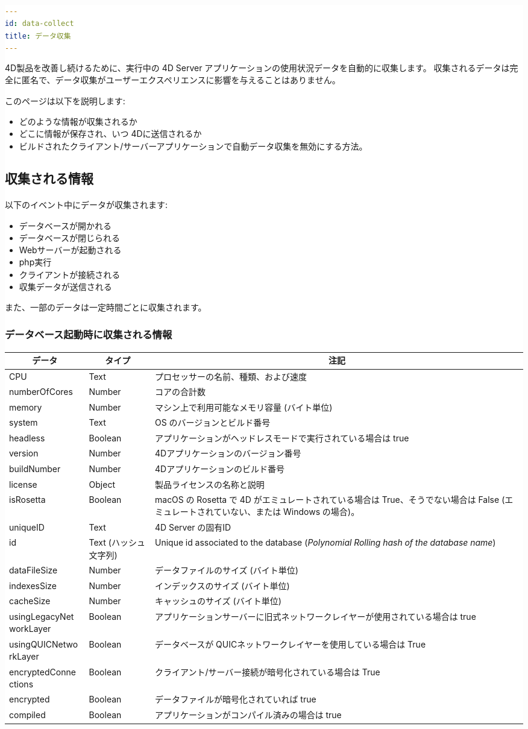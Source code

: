 ```yaml
---
id: data-collect
title: データ収集
---
```


4D製品を改善し続けるために、実行中の 4D Server アプリケーションの使用状況データを自動的に収集します。 収集されるデータは完全に匿名で、データ収集がユーザーエクスペリエンスに影響を与えることはありません。

このページは以下を説明します:

- どのような情報が収集されるか
- どこに情報が保存され、いつ 4Dに送信されるか
- ビルドされたクライアント/サーバーアプリケーションで自動データ収集を無効にする方法。

## 収集される情報

以下のイベント中にデータが収集されます:

- データベースが開かれる
- データベースが閉じられる
- Webサーバーが起動される
- php実行
- クライアントが接続される
- 収集データが送信される

また、一部のデータは一定時間ごとに収集されます。

### データベース起動時に収集される情報

| データ                     | タイプ                               | 注記                                                                                                          |
| ----------------------- | --------------------------------- | ----------------------------------------------------------------------------------------------------------- |
| CPU                     | Text                              | プロセッサーの名前、種類、および速度                                                                                          |
| numberOfCores           | Number                            | コアの合計数                                                                                                      |
| memory                  | Number                            | マシン上で利用可能なメモリ容量 (バイト単位)                                                                  |
| system                  | Text                              | OS のバージョンとビルド番号                                                                                             |
| headless                | Boolean                           | アプリケーションがヘッドレスモードで実行されている場合は true                                                                           |
| version                 | Number                            | 4Dアプリケーションのバージョン番号                                                                                          |
| buildNumber             | Number                            | 4Dアプリケーションのビルド番号                                                                                            |
| license                 | Object                            | 製品ライセンスの名称と説明                                                                                               |
| isRosetta               | Boolean                           | macOS の Rosetta で 4D がエミュレートされている場合は True、そうでない場合は False (エミュレートされていない、または Windows の場合)。 |
| uniqueID                | Text                              | 4D Server の固有ID                                                                                             |
| id                      | Text (ハッシュ文字列) | Unique id associated to the database (_Polynomial Rolling hash of the database name_)    |
| dataFileSize            | Number                            | データファイルのサイズ (バイト単位)                                                                      |
| indexesSize             | Number                            | インデックスのサイズ (バイト単位)                                                                       |
| cacheSize               | Number                            | キャッシュのサイズ (バイト単位)                                                                        |
| usingLegacyNetworkLayer | Boolean                           | アプリケーションサーバーに旧式ネットワークレイヤーが使用されている場合は true                                                                   |
| usingQUICNetworkLayer   | Boolean                           | データベースが QUICネットワークレイヤーを使用している場合は True                                                                       |
| encryptedConnections    | Boolean                           | クライアント/サーバー接続が暗号化されている場合は True                                                                              |
| encrypted               | Boolean                           | データファイルが暗号化されていれば true                                                                                      |
| compiled                | Boolean                           | アプリケーションがコンパイル済みの場合は true                                                                                   |